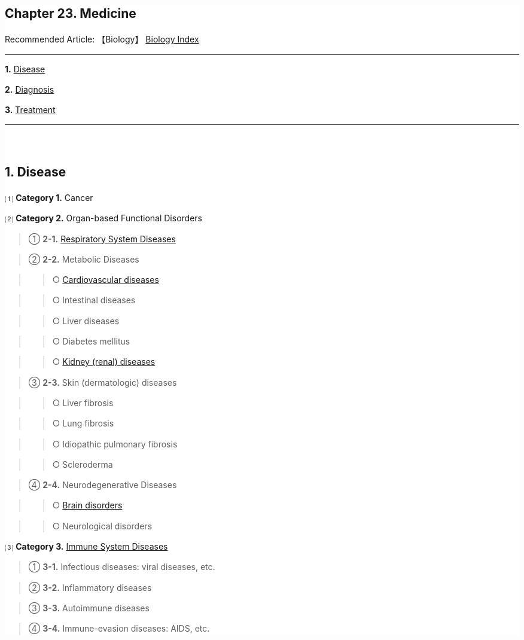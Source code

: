 ## **Chapter 23. Medicine**

Recommended Article: 【Biology】 [Biology Index](https://jb243.github.io/pages/1457)

---

**1.** [Disease](#1-disease)

**2.** [Diagnosis](#2-diagnosis)

**3.** [Treatment](#3-treatment)

---

<br>

## **1\. Disease**

⑴ <b>Category 1.</b> Cancer

⑵ <b>Category 2.</b> Organ-based Functional Disorders

> ① <b>2-1.</b> [Respiratory System Diseases](https://jb243.github.io/pages/85#7-lung-disease)

> ② <b>2-2.</b> Metabolic Diseases

>> ○ [Cardiovascular diseases](https://jb243.github.io/pages/83#7-cardiovascular-disease)

>> ○ Intestinal diseases

>> ○ Liver diseases

>> ○ Diabetes mellitus

>> ○ [Kidney (renal) diseases](https://jb243.github.io/pages/87#7-kidney-disorders)

> ③ <b>2-3.</b> Skin (dermatologic) diseases

>> ○ Liver fibrosis

>> ○ Lung fibrosis

>> ○ Idiopathic pulmonary fibrosis

>> ○ Scleroderma

> ④ <b>2-4.</b> Neurodegenerative Diseases

>> ○ [Brain disorders](https://jb243.github.io/pages/1207)

>> ○ Neurological disorders

⑶ <b>Category 3.</b> [Immune System Diseases](https://jb243.github.io/pages/86#8-immune-system-disorders)

> ① <b>3-1.</b> Infectious diseases: viral diseases, etc.

> ② <b>3-2.</b> Inflammatory diseases

> ③ <b>3-3.</b> Autoimmune diseases

> ④ <b>3-4.</b> Immune-evasion diseases: AIDS, etc.
